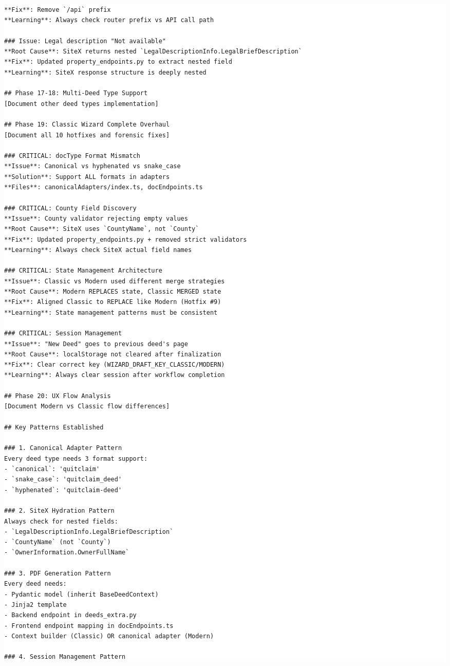 ```
**Fix**: Remove `/api` prefix
**Learning**: Always check router prefix vs API call path

### Issue: Legal description "Not available"
**Root Cause**: SiteX returns nested `LegalDescriptionInfo.LegalBriefDescription`
**Fix**: Updated property_endpoints.py to extract nested field
**Learning**: SiteX response structure is deeply nested

## Phase 17-18: Multi-Deed Type Support
[Document other deed types implementation]

## Phase 19: Classic Wizard Complete Overhaul
[Document all 10 hotfixes and forensic fixes]

### CRITICAL: docType Format Mismatch
**Issue**: Canonical vs hyphenated vs snake_case
**Solution**: Support ALL formats in adapters
**Files**: canonicalAdapters/index.ts, docEndpoints.ts

### CRITICAL: County Field Discovery
**Issue**: County validator rejecting empty values
**Root Cause**: SiteX uses `CountyName`, not `County`
**Fix**: Updated property_endpoints.py + removed strict validators
**Learning**: Always check SiteX actual field names

### CRITICAL: State Management Architecture
**Issue**: Classic vs Modern used different merge strategies
**Root Cause**: Modern REPLACES state, Classic MERGED state
**Fix**: Aligned Classic to REPLACE like Modern (Hotfix #9)
**Learning**: State management patterns must be consistent

### CRITICAL: Session Management
**Issue**: "New Deed" goes to previous deed's page
**Root Cause**: localStorage not cleared after finalization
**Fix**: Clear correct key (WIZARD_DRAFT_KEY_CLASSIC/MODERN)
**Learning**: Always clear session after workflow completion

## Phase 20: UX Flow Analysis
[Document Modern vs Classic flow differences]

## Key Patterns Established

### 1. Canonical Adapter Pattern
Every deed type needs 3 format support:
- `canonical`: 'quitclaim'
- `snake_case`: 'quitclaim_deed'
- `hyphenated`: 'quitclaim-deed'

### 2. SiteX Hydration Pattern
Always check for nested fields:
- `LegalDescriptionInfo.LegalBriefDescription`
- `CountyName` (not `County`)
- `OwnerInformation.OwnerFullName`

### 3. PDF Generation Pattern
Every deed needs:
- Pydantic model (inherit BaseDeedContext)
- Jinja2 template
- Backend endpoint in deeds_extra.py
- Frontend endpoint mapping in docEndpoints.ts
- Context builder (Classic) OR canonical adapter (Modern)

### 4. Session Management Pattern
```